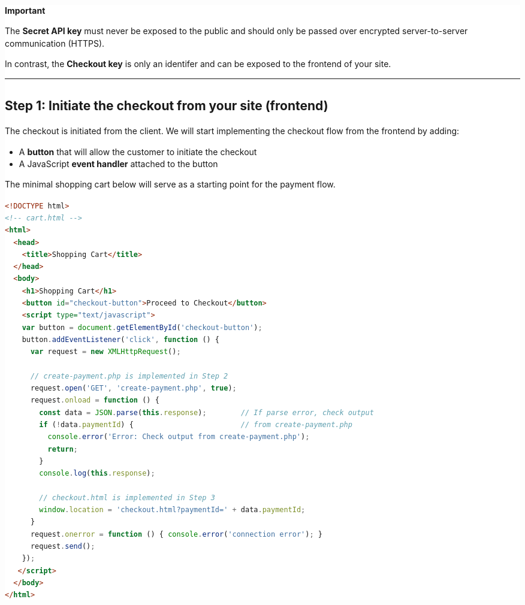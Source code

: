 **Important**

The **Secret API key** must never be exposed to the public and should only be passed over encrypted server-to-server communication (HTTPS).

In contrast, the **Checkout key** is only an identifer and can be exposed to the frontend of your site.

---







## Step 1: Initiate the checkout from your site (frontend)

The checkout is initiated from the client. We will start implementing the checkout flow from the frontend by adding:

- A **button** that will allow the customer to initiate the checkout
- A JavaScript **event handler** attached to the button

The minimal shopping cart below will serve as a starting point for the payment flow.

```html
<!DOCTYPE html>
<!-- cart.html -->
<html>
  <head>
    <title>Shopping Cart</title>
  </head>
  <body>
    <h1>Shopping Cart</h1>
    <button id="checkout-button">Proceed to Checkout</button>
    <script type="text/javascript">
    var button = document.getElementById('checkout-button');
    button.addEventListener('click', function () {
      var request = new XMLHttpRequest();

      // create-payment.php is implemented in Step 2
      request.open('GET', 'create-payment.php', true); 
      request.onload = function () {
        const data = JSON.parse(this.response);        // If parse error, check output 
        if (!data.paymentId) {                         // from create-payment.php
          console.error('Error: Check output from create-payment.php');
          return;
        }
        console.log(this.response);

        // checkout.html is implemented in Step 3
        window.location = 'checkout.html?paymentId=' + data.paymentId;
      }
      request.onerror = function () { console.error('connection error'); }
      request.send();
    });
   </script>
  </body>
</html>
```
